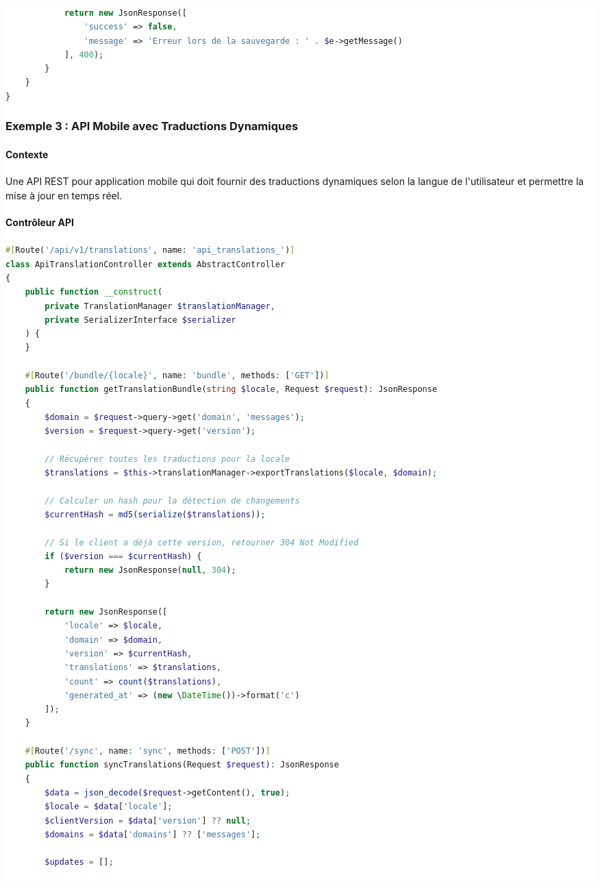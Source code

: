 ```php
            return new JsonResponse([
                'success' => false,
                'message' => 'Erreur lors de la sauvegarde : ' . $e->getMessage()
            ], 400);
        }
    }
}
```

### Exemple 3 : API Mobile avec Traductions Dynamiques

#### Contexte
Une API REST pour application mobile qui doit fournir des traductions dynamiques selon la langue de l'utilisateur et permettre la mise à jour en temps réel.

#### Contrôleur API
```php
#[Route('/api/v1/translations', name: 'api_translations_')]
class ApiTranslationController extends AbstractController
{
    public function __construct(
        private TranslationManager $translationManager,
        private SerializerInterface $serializer
    ) {
    }
    
    #[Route('/bundle/{locale}', name: 'bundle', methods: ['GET'])]
    public function getTranslationBundle(string $locale, Request $request): JsonResponse
    {
        $domain = $request->query->get('domain', 'messages');
        $version = $request->query->get('version');
        
        // Récupérer toutes les traductions pour la locale
        $translations = $this->translationManager->exportTranslations($locale, $domain);
        
        // Calculer un hash pour la détection de changements
        $currentHash = md5(serialize($translations));
        
        // Si le client a déjà cette version, retourner 304 Not Modified
        if ($version === $currentHash) {
            return new JsonResponse(null, 304);
        }
        
        return new JsonResponse([
            'locale' => $locale,
            'domain' => $domain,
            'version' => $currentHash,
            'translations' => $translations,
            'count' => count($translations),
            'generated_at' => (new \DateTime())->format('c')
        ]);
    }
    
    #[Route('/sync', name: 'sync', methods: ['POST'])]
    public function syncTranslations(Request $request): JsonResponse
    {
        $data = json_decode($request->getContent(), true);
        $locale = $data['locale'];
        $clientVersion = $data['version'] ?? null;
        $domains = $data['domains'] ?? ['messages'];
        
        $updates = [];
        
```